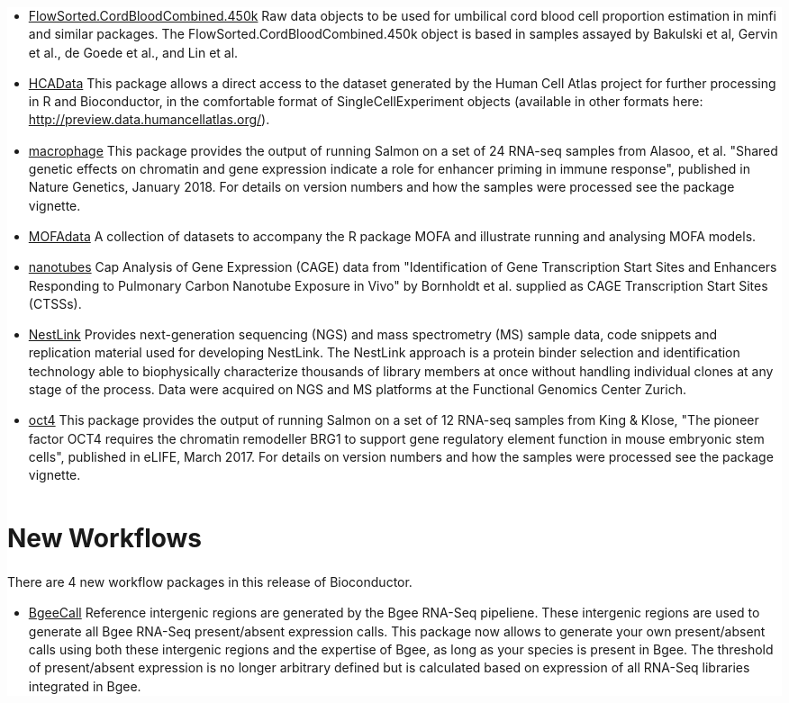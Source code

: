 - [FlowSorted.CordBloodCombined.450k](https://bioconductor.org/packages/FlowSorted.CordBloodCombined.450k)
  Raw data objects to be used for umbilical cord blood cell
  proportion estimation in minfi and similar packages. The
  FlowSorted.CordBloodCombined.450k object is based in samples
  assayed by Bakulski et al, Gervin et al., de Goede et al., and Lin
  et al.

- [HCAData](https://bioconductor.org/packages/HCAData) This package
  allows a direct access to the dataset generated by the Human Cell
  Atlas project for further processing in R and Bioconductor, in the
  comfortable format of SingleCellExperiment objects (available in
  other formats here: http://preview.data.humancellatlas.org/).

- [macrophage](https://bioconductor.org/packages/macrophage) This
  package provides the output of running Salmon on a set of 24
  RNA-seq samples from Alasoo, et al. "Shared genetic effects on
  chromatin and gene expression indicate a role for enhancer priming
  in immune response", published in Nature Genetics, January 2018.
  For details on version numbers and how the samples were processed
  see the package vignette.

- [MOFAdata](https://bioconductor.org/packages/MOFAdata) A collection
  of datasets to accompany the R package MOFA and illustrate running
  and analysing MOFA models.

- [nanotubes](https://bioconductor.org/packages/nanotubes) Cap
  Analysis of Gene Expression (CAGE) data from "Identification of
  Gene Transcription Start Sites and Enhancers Responding to
  Pulmonary Carbon Nanotube Exposure in Vivo" by Bornholdt et al.
  supplied as CAGE Transcription Start Sites (CTSSs).

- [NestLink](https://bioconductor.org/packages/NestLink) Provides
  next-generation sequencing (NGS) and mass spectrometry (MS) sample
  data, code snippets and replication material used for developing
  NestLink. The NestLink approach is a protein binder selection and
  identification technology able to biophysically characterize
  thousands of library members at once without handling individual
  clones at any stage of the process. Data were acquired on NGS and
  MS platforms at the Functional Genomics Center Zurich.

- [oct4](https://bioconductor.org/packages/oct4) This package
  provides the output of running Salmon on a set of 12 RNA-seq
  samples from King & Klose, "The pioneer factor OCT4 requires the
  chromatin remodeller BRG1 to support gene regulatory element
  function in mouse embryonic stem cells", published in eLIFE, March 2017. For details on version numbers and how the samples were
  processed see the package vignette.


New Workflows
=====================

There are 4 new workflow packages in this release of Bioconductor.

- [BgeeCall](https://bioconductor.org/packages/BgeeCall) Reference
  intergenic regions are generated by the Bgee RNA-Seq pipeliene.
  These intergenic regions are used to generate all Bgee RNA-Seq
  present/absent expression calls. This package now allows to
  generate your own present/absent calls using both these intergenic
  regions and the expertise of Bgee, as long as your species is
  present in Bgee. The threshold of present/absent expression is no
  longer arbitrary defined but is calculated based on expression of
  all RNA-Seq libraries integrated in Bgee.
